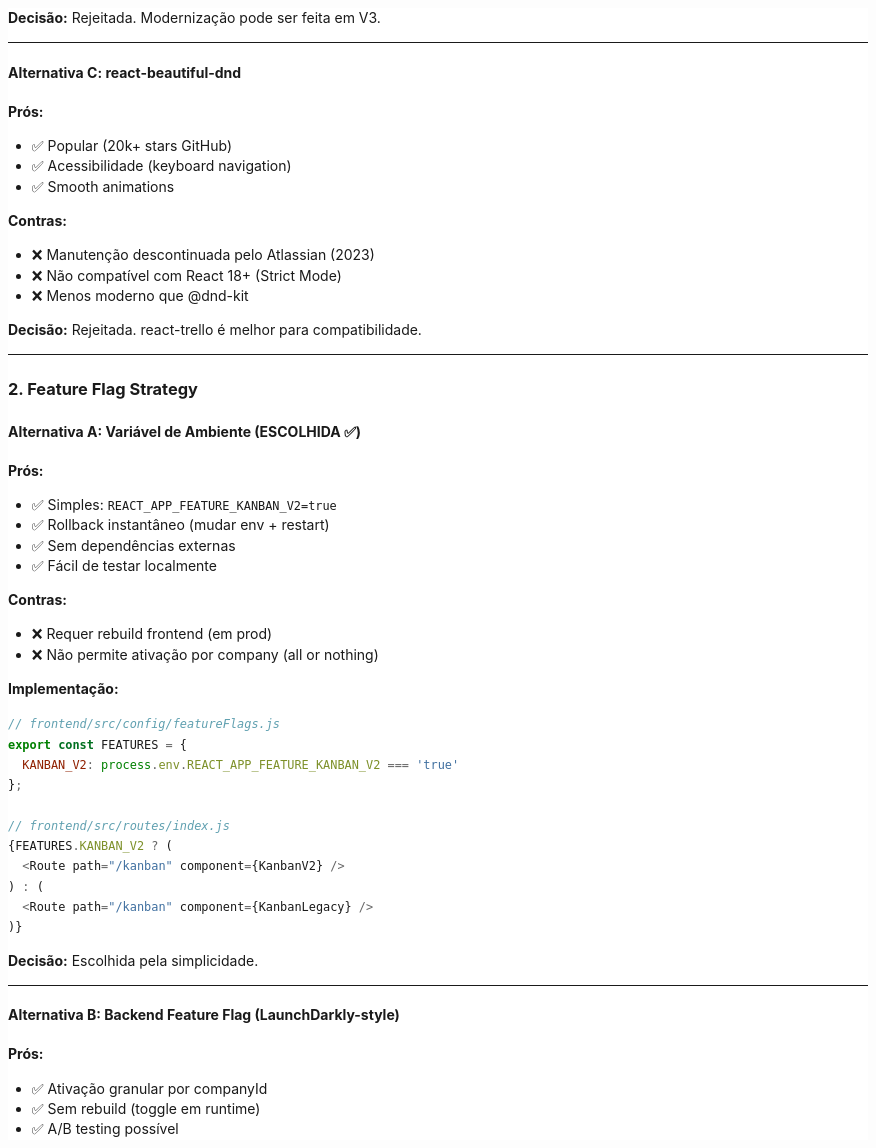 **Decisão:** Rejeitada. Modernização pode ser feita em V3.

---

#### Alternativa C: react-beautiful-dnd
**Prós:**
- ✅ Popular (20k+ stars GitHub)
- ✅ Acessibilidade (keyboard navigation)
- ✅ Smooth animations

**Contras:**
- ❌ Manutenção descontinuada pelo Atlassian (2023)
- ❌ Não compatível com React 18+ (Strict Mode)
- ❌ Menos moderno que @dnd-kit

**Decisão:** Rejeitada. react-trello é melhor para compatibilidade.

---

### 2. Feature Flag Strategy

#### Alternativa A: Variável de Ambiente (ESCOLHIDA ✅)
**Prós:**
- ✅ Simples: `REACT_APP_FEATURE_KANBAN_V2=true`
- ✅ Rollback instantâneo (mudar env + restart)
- ✅ Sem dependências externas
- ✅ Fácil de testar localmente

**Contras:**
- ❌ Requer rebuild frontend (em prod)
- ❌ Não permite ativação por company (all or nothing)

**Implementação:**
```javascript
// frontend/src/config/featureFlags.js
export const FEATURES = {
  KANBAN_V2: process.env.REACT_APP_FEATURE_KANBAN_V2 === 'true'
};

// frontend/src/routes/index.js
{FEATURES.KANBAN_V2 ? (
  <Route path="/kanban" component={KanbanV2} />
) : (
  <Route path="/kanban" component={KanbanLegacy} />
)}
```

**Decisão:** Escolhida pela simplicidade.

---

#### Alternativa B: Backend Feature Flag (LaunchDarkly-style)
**Prós:**
- ✅ Ativação granular por companyId
- ✅ Sem rebuild (toggle em runtime)
- ✅ A/B testing possível
